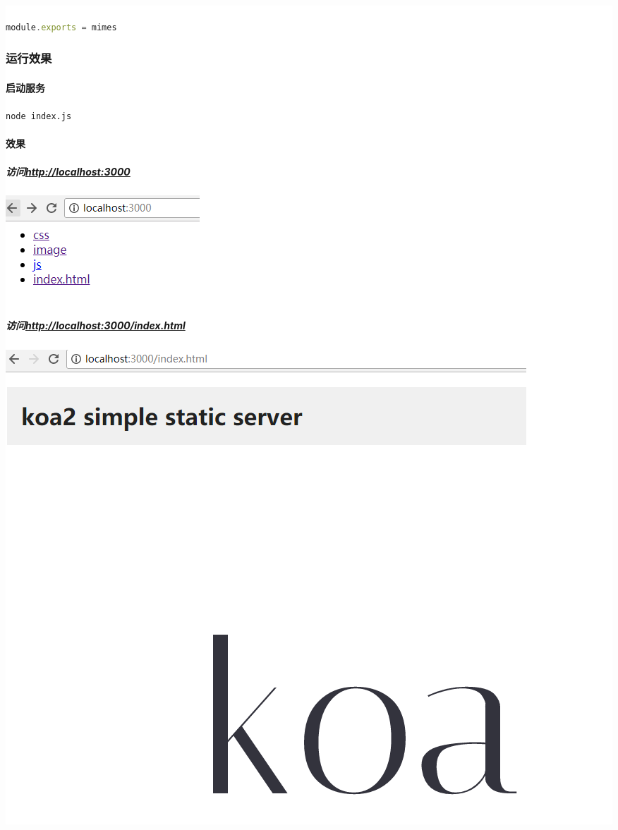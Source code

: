 ```js

module.exports = mimes

```


### 运行效果

#### 启动服务
```sh
node index.js
```

#### 效果

##### 访问[http://localhost:3000](http://localhost:3000)
![static-server-result](/assets/gitbook/static-serve-1.png)

##### 访问[http://localhost:3000/index.html](http://localhost:3000/index.html)
![static-server-result](/assets/gitbook/static-serve-2.png)
